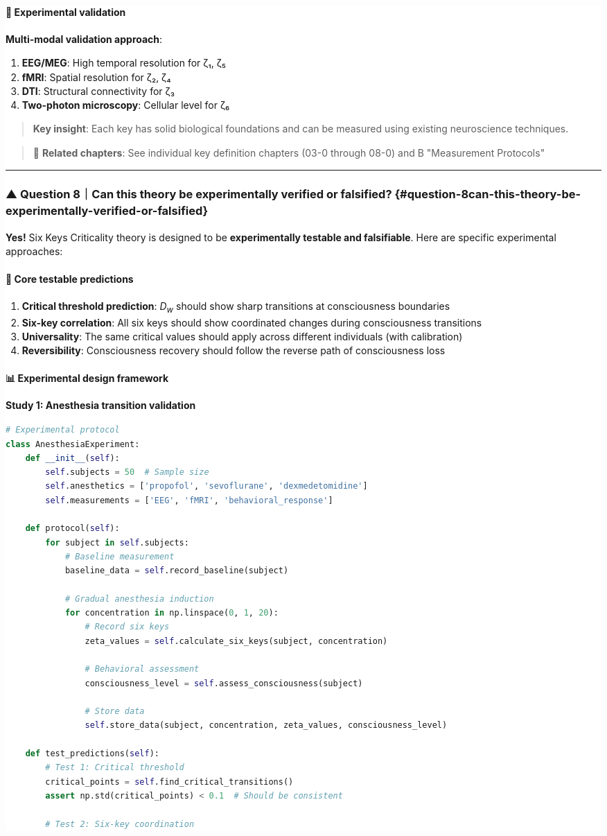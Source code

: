 #### 🔬 **Experimental validation**

**Multi-modal validation approach**:
1. **EEG/MEG**: High temporal resolution for ζ₁, ζ₅
2. **fMRI**: Spatial resolution for ζ₂, ζ₄
3. **DTI**: Structural connectivity for ζ₃
4. **Two-photon microscopy**: Cellular level for ζ₆

> **Key insight**: Each key has solid biological foundations and can be measured using existing neuroscience techniques.

> 📖 **Related chapters**: See individual key definition chapters (03-0 through 08-0) and B "Measurement Protocols"

---

### ▲ Question 8｜Can this theory be experimentally verified or falsified? {#question-8can-this-theory-be-experimentally-verified-or-falsified}

**Yes!** Six Keys Criticality theory is designed to be **experimentally testable and falsifiable**. Here are specific experimental approaches:

#### 🧪 **Core testable predictions**

1. **Critical threshold prediction**: $D_w$ should show sharp transitions at consciousness boundaries
2. **Six-key correlation**: All six keys should show coordinated changes during consciousness transitions
3. **Universality**: The same critical values should apply across different individuals (with calibration)
4. **Reversibility**: Consciousness recovery should follow the reverse path of consciousness loss

#### 📊 **Experimental design framework**

**Study 1: Anesthesia transition validation**
```python
# Experimental protocol
class AnesthesiaExperiment:
    def __init__(self):
        self.subjects = 50  # Sample size
        self.anesthetics = ['propofol', 'sevoflurane', 'dexmedetomidine']
        self.measurements = ['EEG', 'fMRI', 'behavioral_response']
    
    def protocol(self):
        for subject in self.subjects:
            # Baseline measurement
            baseline_data = self.record_baseline(subject)
            
            # Gradual anesthesia induction
            for concentration in np.linspace(0, 1, 20):
                # Record six keys
                zeta_values = self.calculate_six_keys(subject, concentration)
                
                # Behavioral assessment
                consciousness_level = self.assess_consciousness(subject)
                
                # Store data
                self.store_data(subject, concentration, zeta_values, consciousness_level)
    
    def test_predictions(self):
        # Test 1: Critical threshold
        critical_points = self.find_critical_transitions()
        assert np.std(critical_points) < 0.1  # Should be consistent
        
        # Test 2: Six-key coordination
```